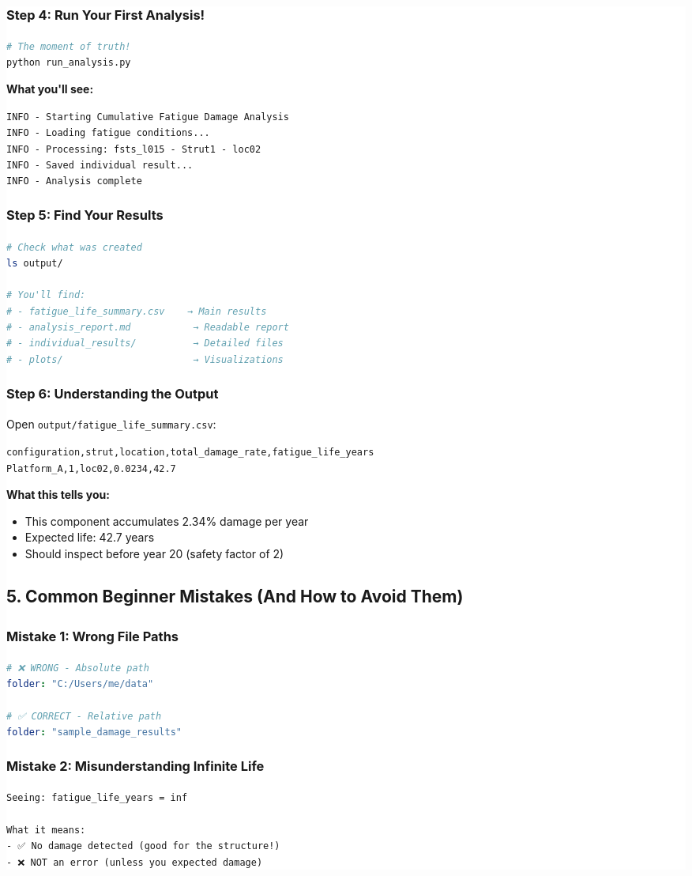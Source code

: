 ### Step 4: Run Your First Analysis!

```bash
# The moment of truth!
python run_analysis.py
```

**What you'll see:**
```
INFO - Starting Cumulative Fatigue Damage Analysis
INFO - Loading fatigue conditions...
INFO - Processing: fsts_l015 - Strut1 - loc02
INFO - Saved individual result...
INFO - Analysis complete
```

### Step 5: Find Your Results

```bash
# Check what was created
ls output/

# You'll find:
# - fatigue_life_summary.csv    → Main results
# - analysis_report.md           → Readable report
# - individual_results/          → Detailed files
# - plots/                       → Visualizations
```

### Step 6: Understanding the Output

Open `output/fatigue_life_summary.csv`:
```csv
configuration,strut,location,total_damage_rate,fatigue_life_years
Platform_A,1,loc02,0.0234,42.7
```

**What this tells you:**
- This component accumulates 2.34% damage per year
- Expected life: 42.7 years
- Should inspect before year 20 (safety factor of 2)

## 5. Common Beginner Mistakes (And How to Avoid Them)

### Mistake 1: Wrong File Paths
```yaml
# ❌ WRONG - Absolute path
folder: "C:/Users/me/data"

# ✅ CORRECT - Relative path
folder: "sample_damage_results"
```

### Mistake 2: Misunderstanding Infinite Life
```
Seeing: fatigue_life_years = inf

What it means:
- ✅ No damage detected (good for the structure!)
- ❌ NOT an error (unless you expected damage)
```
